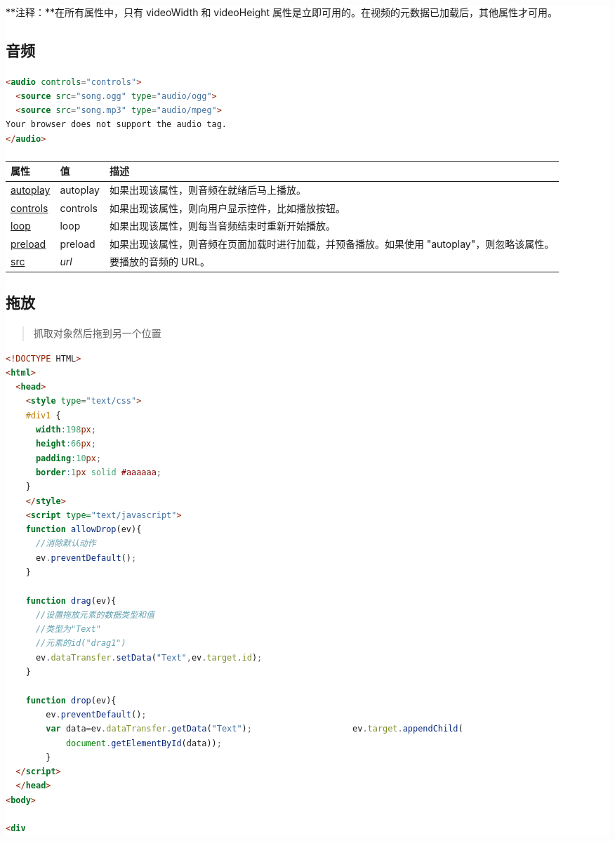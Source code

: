 **注释：**在所有属性中，只有 videoWidth 和 videoHeight 属性是立即可用的。在视频的元数据已加载后，其他属性才可用。

## 音频

```html
<audio controls="controls">
  <source src="song.ogg" type="audio/ogg">
  <source src="song.mp3" type="audio/mpeg">
Your browser does not support the audio tag.
</audio>
```

### <audio> 标签的属性

| 属性                                                         | 值       | 描述                                                         |
| :----------------------------------------------------------- | :------- | :----------------------------------------------------------- |
| [autoplay](https://www.w3school.com.cn/tags/att_audio_autoplay.asp) | autoplay | 如果出现该属性，则音频在就绪后马上播放。                     |
| [controls](https://www.w3school.com.cn/tags/att_audio_controls.asp) | controls | 如果出现该属性，则向用户显示控件，比如播放按钮。             |
| [loop](https://www.w3school.com.cn/tags/att_audio_loop.asp)  | loop     | 如果出现该属性，则每当音频结束时重新开始播放。               |
| [preload](https://www.w3school.com.cn/tags/att_audio_preload.asp) | preload  | 如果出现该属性，则音频在页面加载时进行加载，并预备播放。如果使用 "autoplay"，则忽略该属性。 |
| [src](https://www.w3school.com.cn/tags/att_audio_src.asp)    | *url*    | 要播放的音频的 URL。                                         |

## 拖放

> 抓取对象然后拖到另一个位置

```html
<!DOCTYPE HTML>
<html>
  <head>
    <style type="text/css">
    #div1 {
      width:198px; 	
      height:66px;
      padding:10px;
      border:1px solid #aaaaaa;
    }
    </style>
    <script type="text/javascript">
    function allowDrop(ev){
      //消除默认动作
      ev.preventDefault();
    }

    function drag(ev){
      //设置拖放元素的数据类型和值
      //类型为"Text"
      //元素的id("drag1")
      ev.dataTransfer.setData("Text",ev.target.id);
    }

    function drop(ev){
      	ev.preventDefault();
      	var data=ev.dataTransfer.getData("Text");    				 ev.target.appendChild(
        	document.getElementById(data));
    	}
  </script>
  </head>
<body>

<div 
```